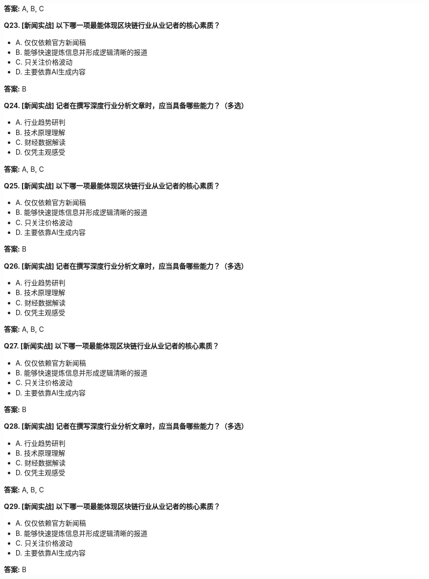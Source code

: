 **答案:** A, B, C

**Q23. [新闻实战] 以下哪一项最能体现区块链行业从业记者的核心素质？**
- A. 仅仅依赖官方新闻稿
- B. 能够快速提炼信息并形成逻辑清晰的报道
- C. 只关注价格波动
- D. 主要依靠AI生成内容

**答案:** B

**Q24. [新闻实战] 记者在撰写深度行业分析文章时，应当具备哪些能力？（多选）**
- A. 行业趋势研判
- B. 技术原理理解
- C. 财经数据解读
- D. 仅凭主观感受

**答案:** A, B, C

**Q25. [新闻实战] 以下哪一项最能体现区块链行业从业记者的核心素质？**
- A. 仅仅依赖官方新闻稿
- B. 能够快速提炼信息并形成逻辑清晰的报道
- C. 只关注价格波动
- D. 主要依靠AI生成内容

**答案:** B

**Q26. [新闻实战] 记者在撰写深度行业分析文章时，应当具备哪些能力？（多选）**
- A. 行业趋势研判
- B. 技术原理理解
- C. 财经数据解读
- D. 仅凭主观感受

**答案:** A, B, C

**Q27. [新闻实战] 以下哪一项最能体现区块链行业从业记者的核心素质？**
- A. 仅仅依赖官方新闻稿
- B. 能够快速提炼信息并形成逻辑清晰的报道
- C. 只关注价格波动
- D. 主要依靠AI生成内容

**答案:** B

**Q28. [新闻实战] 记者在撰写深度行业分析文章时，应当具备哪些能力？（多选）**
- A. 行业趋势研判
- B. 技术原理理解
- C. 财经数据解读
- D. 仅凭主观感受

**答案:** A, B, C

**Q29. [新闻实战] 以下哪一项最能体现区块链行业从业记者的核心素质？**
- A. 仅仅依赖官方新闻稿
- B. 能够快速提炼信息并形成逻辑清晰的报道
- C. 只关注价格波动
- D. 主要依靠AI生成内容

**答案:** B
